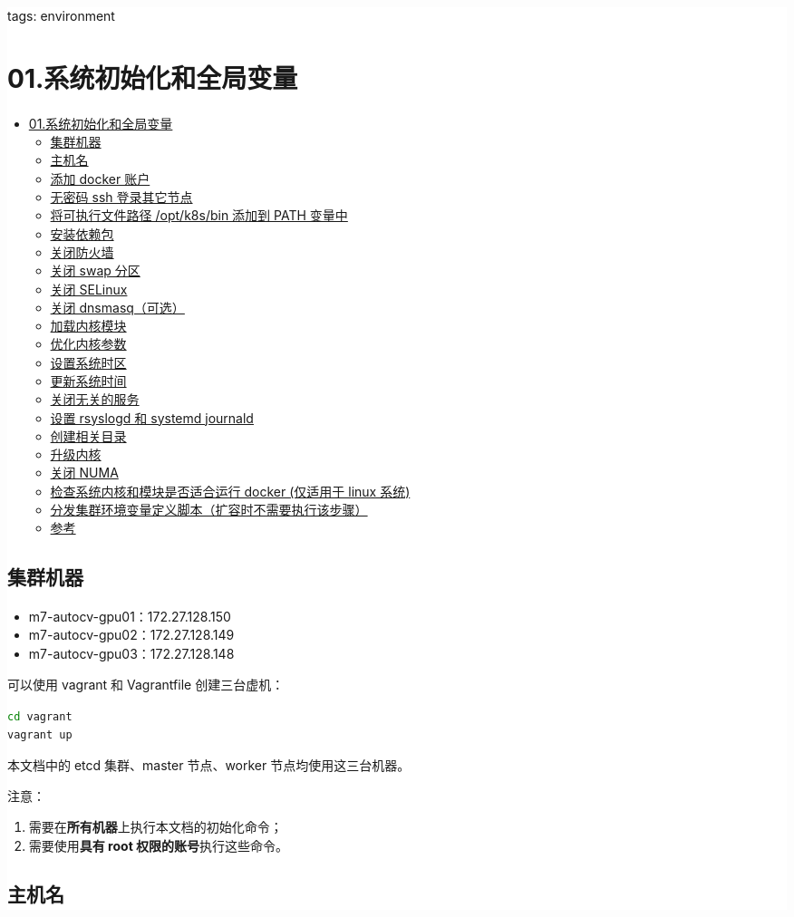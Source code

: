 tags: environment

# 01.系统初始化和全局变量



- [01.系统初始化和全局变量](#01系统初始化和全局变量)
    - [集群机器](#集群机器)
    - [主机名](#主机名)
    - [添加 docker 账户](#添加-docker-账户)
    - [无密码 ssh 登录其它节点](#无密码-ssh-登录其它节点)
    - [将可执行文件路径 /opt/k8s/bin 添加到 PATH 变量中](#将可执行文件路径-optk8sbin-添加到-path-变量中)
    - [安装依赖包](#安装依赖包)
    - [关闭防火墙](#关闭防火墙)
    - [关闭 swap 分区](#关闭-swap-分区)
    - [关闭 SELinux](#关闭-selinux)
    - [关闭 dnsmasq（可选）](#关闭-dnsmasq可选)
    - [加载内核模块](#加载内核模块)
    - [优化内核参数](#优化内核参数)
    - [设置系统时区](#设置系统时区)
    - [更新系统时间](#更新系统时间)
    - [关闭无关的服务](#关闭无关的服务)
    - [设置 rsyslogd 和 systemd journald](#设置-rsyslogd-和-systemd-journald)
    - [创建相关目录](#创建相关目录)
    - [升级内核](#升级内核)
    - [关闭 NUMA](#关闭-numa)
    - [检查系统内核和模块是否适合运行 docker (仅适用于 linux 系统)](#检查系统内核和模块是否适合运行-docker-仅适用于-linux-系统)
    - [分发集群环境变量定义脚本（扩容时不需要执行该步骤）](#分发集群环境变量定义脚本扩容时不需要执行该步骤)
    - [参考](#参考)



## 集群机器

+ m7-autocv-gpu01：172.27.128.150
+ m7-autocv-gpu02：172.27.128.149
+ m7-autocv-gpu03：172.27.128.148

可以使用 vagrant 和 Vagrantfile 创建三台虚机：

``` bash
cd vagrant
vagrant up
```

本文档中的 etcd 集群、master 节点、worker 节点均使用这三台机器。

注意：

1. 需要在**所有机器**上执行本文档的初始化命令；
1. 需要使用**具有 root 权限的账号**执行这些命令。

## 主机名

